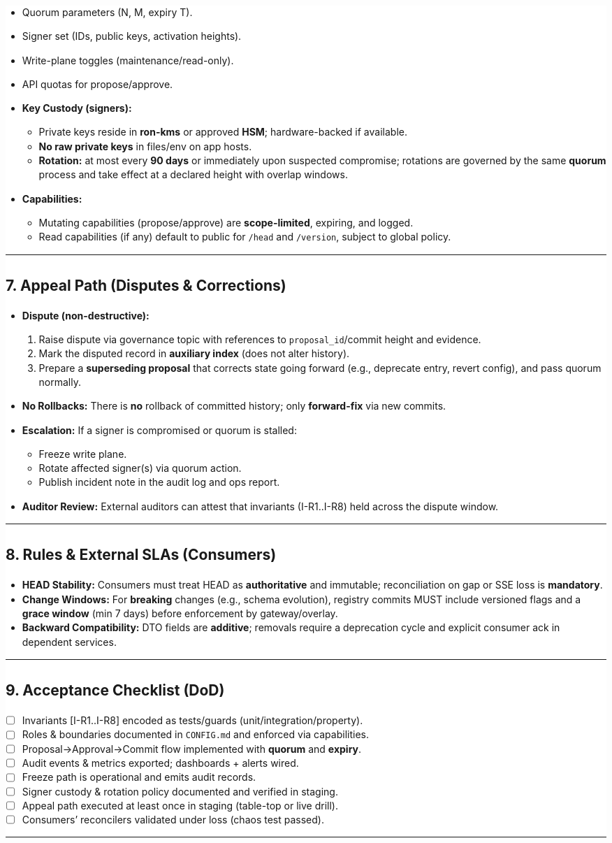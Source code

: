   * Quorum parameters (N, M, expiry T).
  * Signer set (IDs, public keys, activation heights).
  * Write-plane toggles (maintenance/read-only).
  * API quotas for propose/approve.

* **Key Custody (signers):**

  * Private keys reside in **ron-kms** or approved **HSM**; hardware-backed if available.
  * **No raw private keys** in files/env on app hosts.
  * **Rotation:** at most every **90 days** or immediately upon suspected compromise; rotations are governed by the same **quorum** process and take effect at a declared height with overlap windows.

* **Capabilities:**

  * Mutating capabilities (propose/approve) are **scope-limited**, expiring, and logged.
  * Read capabilities (if any) default to public for `/head` and `/version`, subject to global policy.

---

## 7. Appeal Path (Disputes & Corrections)

* **Dispute (non-destructive):**

  1. Raise dispute via governance topic with references to `proposal_id`/commit height and evidence.
  2. Mark the disputed record in **auxiliary index** (does not alter history).
  3. Prepare a **superseding proposal** that corrects state going forward (e.g., deprecate entry, revert config), and pass quorum normally.
* **No Rollbacks:** There is **no** rollback of committed history; only **forward-fix** via new commits.
* **Escalation:** If a signer is compromised or quorum is stalled:

  * Freeze write plane.
  * Rotate affected signer(s) via quorum action.
  * Publish incident note in the audit log and ops report.
* **Auditor Review:** External auditors can attest that invariants (I-R1..I-R8) held across the dispute window.

---

## 8. Rules & External SLAs (Consumers)

* **HEAD Stability:** Consumers must treat HEAD as **authoritative** and immutable; reconciliation on gap or SSE loss is **mandatory**.
* **Change Windows:** For **breaking** changes (e.g., schema evolution), registry commits MUST include versioned flags and a **grace window** (min 7 days) before enforcement by gateway/overlay.
* **Backward Compatibility:** DTO fields are **additive**; removals require a deprecation cycle and explicit consumer ack in dependent services.

---

## 9. Acceptance Checklist (DoD)

* [ ] Invariants [I-R1..I-R8] encoded as tests/guards (unit/integration/property).
* [ ] Roles & boundaries documented in `CONFIG.md` and enforced via capabilities.
* [ ] Proposal→Approval→Commit flow implemented with **quorum** and **expiry**.
* [ ] Audit events & metrics exported; dashboards + alerts wired.
* [ ] Freeze path is operational and emits audit records.
* [ ] Signer custody & rotation policy documented and verified in staging.
* [ ] Appeal path executed at least once in staging (table-top or live drill).
* [ ] Consumers’ reconcilers validated under loss (chaos test passed).

---
